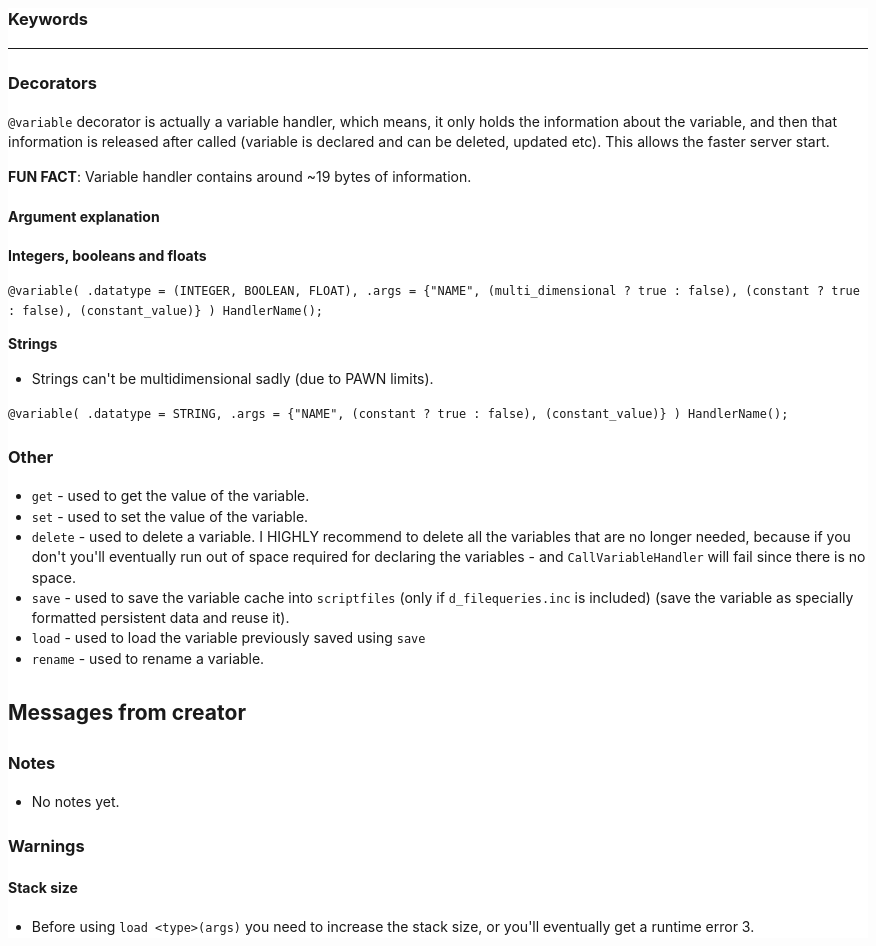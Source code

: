 ### Keywords
------------------------------------

### Decorators
`@variable` decorator is actually a variable handler, which means, it only holds the information about the variable, and then that information is released after called (variable is declared and can be deleted, updated etc). This allows the faster server start.

**FUN FACT**: Variable handler contains around ~19 bytes of information.

#### Argument explanation
**Integers, booleans and floats**
```pawn
@variable( .datatype = (INTEGER, BOOLEAN, FLOAT), .args = {"NAME", (multi_dimensional ? true : false), (constant ? true : false), (constant_value)} ) HandlerName();
```
**Strings**
- Strings can't be multidimensional sadly (due to PAWN limits).
```pawn
@variable( .datatype = STRING, .args = {"NAME", (constant ? true : false), (constant_value)} ) HandlerName();
```

### Other
- `get` - used to get the value of the variable.
- `set` - used to set the value of the variable.
- `delete` - used to delete a variable. I HIGHLY recommend to delete all the variables that are no longer needed, because if you don't you'll eventually run out of space required for declaring the variables - and `CallVariableHandler` will fail since there is no space.
- `save` - used to save the variable cache into `scriptfiles` (only if `d_filequeries.inc` is included) (save the variable as specially formatted persistent data and reuse it).
- `load` - used to load the variable previously saved using `save`
- `rename` - used to rename a variable.

## Messages from creator
### Notes
- No notes yet.
### Warnings
#### Stack size
- Before using `load <type>(args)` you need to increase the stack size, or you'll eventually get a runtime error 3.
